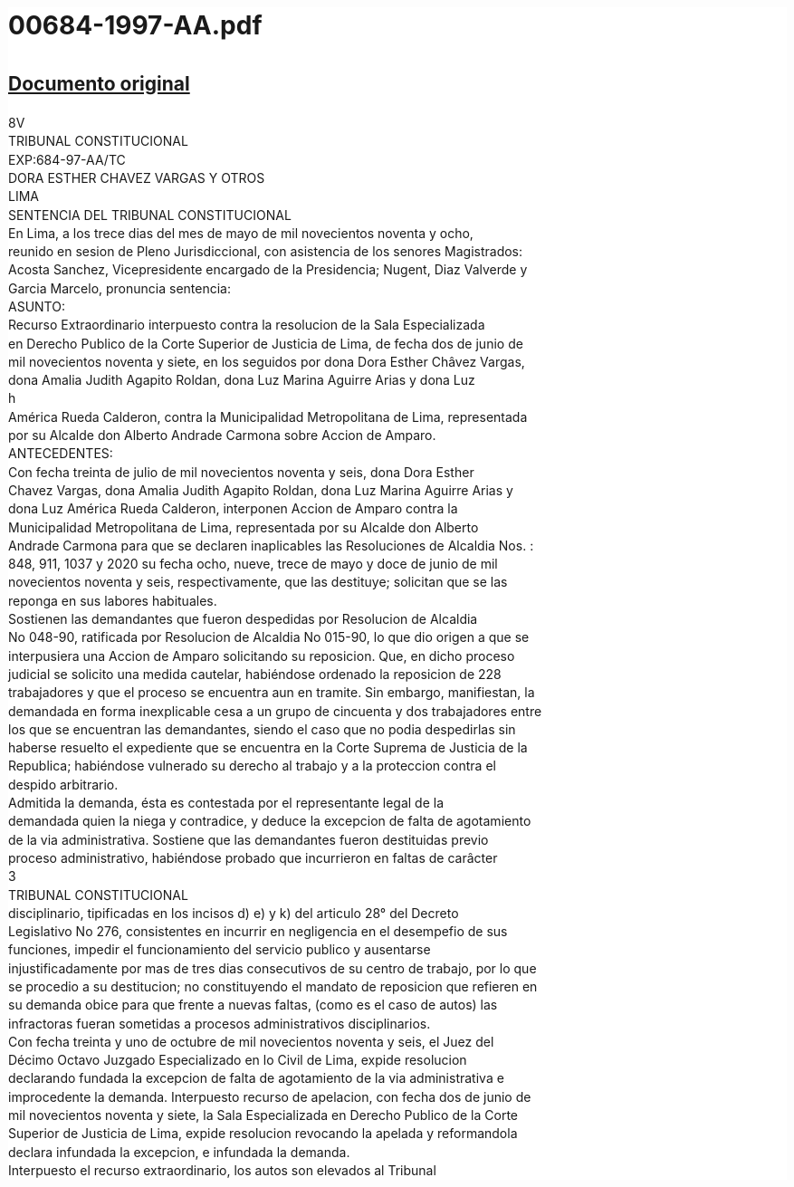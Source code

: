 
00684-1997-AA.pdf
=================
  
[Documento original](https://tc.gob.pe/jurisprudencia/1998/00684-1997-AA.pdf)  
---  
8V  
TRIBUNAL CONSTITUCIONAL  
EXP:684-97-AA/TC  
DORA ESTHER CHAVEZ VARGAS Y OTROS  
LIMA  
SENTENCIA DEL TRIBUNAL CONSTITUCIONAL  
En Lima, a los trece dias del mes de mayo de mil novecientos noventa y ocho,  
reunido en sesion de Pleno Jurisdiccional, con asistencia de los senores Magistrados:  
Acosta Sanchez, Vicepresidente encargado de la Presidencia; Nugent, Diaz Valverde y  
Garcia Marcelo, pronuncia sentencia:  
ASUNTO:  
Recurso Extraordinario interpuesto contra la resolucion de la Sala Especializada  
en Derecho Publico de la Corte Superior de Justicia de Lima, de fecha dos de junio de  
mil novecientos noventa y siete, en los seguidos por dona Dora Esther Châvez Vargas,  
dona Amalia Judith Agapito Roldan, dona Luz Marina Aguirre Arias y dona Luz  
h  
América Rueda Calderon, contra la Municipalidad Metropolitana de Lima, representada  
por su Alcalde don Alberto Andrade Carmona sobre Accion de Amparo.  
ANTECEDENTES:  
Con fecha treinta de julio de mil novecientos noventa y seis, dona Dora Esther  
Chavez Vargas, dona Amalia Judith Agapito Roldan, dona Luz Marina Aguirre Arias y  
dona Luz América Rueda Calderon, interponen Accion de Amparo contra la  
Municipalidad Metropolitana de Lima, representada por su Alcalde don Alberto  
Andrade Carmona para que se declaren inaplicables las Resoluciones de Alcaldia Nos. :  
848, 911, 1037 y 2020 su fecha ocho, nueve, trece de mayo y doce de junio de mil  
novecientos noventa y seis, respectivamente, que las destituye; solicitan que se las  
reponga en sus labores habituales.  
Sostienen las demandantes que fueron despedidas por Resolucion de Alcaldia  
No 048-90, ratificada por Resolucion de Alcaldia No 015-90, lo que dio origen a que se  
interpusiera una Accion de Amparo solicitando su reposicion. Que, en dicho proceso  
judicial se solicito una medida cautelar, habiéndose ordenado la reposicion de 228  
trabajadores y que el proceso se encuentra aun en tramite. Sin embargo, manifiestan, la  
demandada en forma inexplicable cesa a un grupo de cincuenta y dos trabajadores entre  
los que se encuentran las demandantes, siendo el caso que no podia despedirlas sin  
haberse resuelto el expediente que se encuentra en la Corte Suprema de Justicia de la  
Republica; habiéndose vulnerado su derecho al trabajo y a la proteccion contra el  
despido arbitrario.  
Admitida la demanda, ésta es contestada por el representante legal de la  
demandada quien la niega y contradice, y deduce la excepcion de falta de agotamiento  
de la via administrativa. Sostiene que las demandantes fueron destituidas previo  
proceso administrativo, habiéndose probado que incurrieron en faltas de carâcter  
3  
TRIBUNAL CONSTITUCIONAL  
disciplinario, tipificadas en los incisos d) e) y k) del articulo 28° del Decreto  
Legislativo No 276, consistentes en incurrir en negligencia en el desempefio de sus  
funciones, impedir el funcionamiento del servicio publico y ausentarse  
injustificadamente por mas de tres dias consecutivos de su centro de trabajo, por lo que  
se procedio a su destitucion; no constituyendo el mandato de reposicion que refieren en  
su demanda obice para que frente a nuevas faltas, (como es el caso de autos) las  
infractoras fueran sometidas a procesos administrativos disciplinarios.  
Con fecha treinta y uno de octubre de mil novecientos noventa y seis, el Juez del  
Décimo Octavo Juzgado Especializado en lo Civil de Lima, expide resolucion  
declarando fundada la excepcion de falta de agotamiento de la via administrativa e  
improcedente la demanda. Interpuesto recurso de apelacion, con fecha dos de junio de  
mil novecientos noventa y siete, la Sala Especializada en Derecho Publico de la Corte  
Superior de Justicia de Lima, expide resolucion revocando la apelada y reformandola  
declara infundada la excepcion, e infundada la demanda.  
Interpuesto el recurso extraordinario, los autos son elevados al Tribunal  